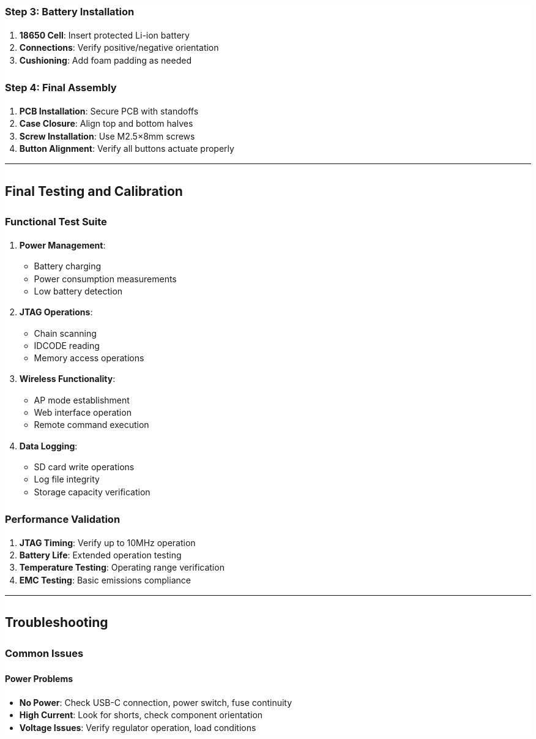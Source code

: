 ### Step 3: Battery Installation
1. **18650 Cell**: Insert protected Li-ion battery
2. **Connections**: Verify positive/negative orientation
3. **Cushioning**: Add foam padding as needed

### Step 4: Final Assembly
1. **PCB Installation**: Secure PCB with standoffs
2. **Case Closure**: Align top and bottom halves
3. **Screw Installation**: Use M2.5×8mm screws
4. **Button Alignment**: Verify all buttons actuate properly

---

## Final Testing and Calibration

### Functional Test Suite
1. **Power Management**:
   - Battery charging
   - Power consumption measurements
   - Low battery detection

2. **JTAG Operations**:
   - Chain scanning
   - IDCODE reading
   - Memory access operations

3. **Wireless Functionality**:
   - AP mode establishment
   - Web interface operation
   - Remote command execution

4. **Data Logging**:
   - SD card write operations
   - Log file integrity
   - Storage capacity verification

### Performance Validation
1. **JTAG Timing**: Verify up to 10MHz operation
2. **Battery Life**: Extended operation testing
3. **Temperature Testing**: Operating range verification
4. **EMC Testing**: Basic emissions compliance

---

## Troubleshooting

### Common Issues

#### Power Problems
- **No Power**: Check USB-C connection, power switch, fuse continuity
- **High Current**: Look for shorts, check component orientation
- **Voltage Issues**: Verify regulator operation, load conditions
